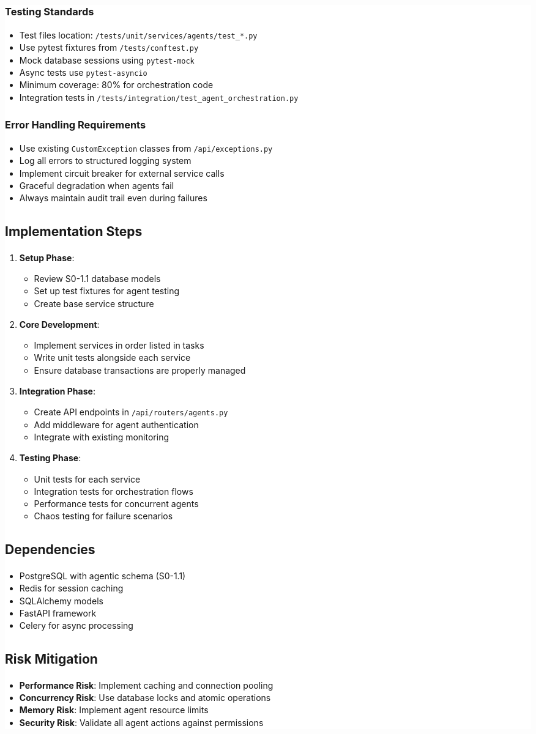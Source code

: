 ### Testing Standards
- Test files location: `/tests/unit/services/agents/test_*.py`
- Use pytest fixtures from `/tests/conftest.py`
- Mock database sessions using `pytest-mock`
- Async tests use `pytest-asyncio`
- Minimum coverage: 80% for orchestration code
- Integration tests in `/tests/integration/test_agent_orchestration.py`

### Error Handling Requirements
- Use existing `CustomException` classes from `/api/exceptions.py`
- Log all errors to structured logging system
- Implement circuit breaker for external service calls
- Graceful degradation when agents fail
- Always maintain audit trail even during failures

## Implementation Steps

1. **Setup Phase**:
   - Review S0-1.1 database models
   - Set up test fixtures for agent testing
   - Create base service structure

2. **Core Development**:
   - Implement services in order listed in tasks
   - Write unit tests alongside each service
   - Ensure database transactions are properly managed

3. **Integration Phase**:
   - Create API endpoints in `/api/routers/agents.py`
   - Add middleware for agent authentication
   - Integrate with existing monitoring

4. **Testing Phase**:
   - Unit tests for each service
   - Integration tests for orchestration flows
   - Performance tests for concurrent agents
   - Chaos testing for failure scenarios

## Dependencies
- PostgreSQL with agentic schema (S0-1.1)
- Redis for session caching
- SQLAlchemy models
- FastAPI framework
- Celery for async processing

## Risk Mitigation
- **Performance Risk**: Implement caching and connection pooling
- **Concurrency Risk**: Use database locks and atomic operations
- **Memory Risk**: Implement agent resource limits
- **Security Risk**: Validate all agent actions against permissions

